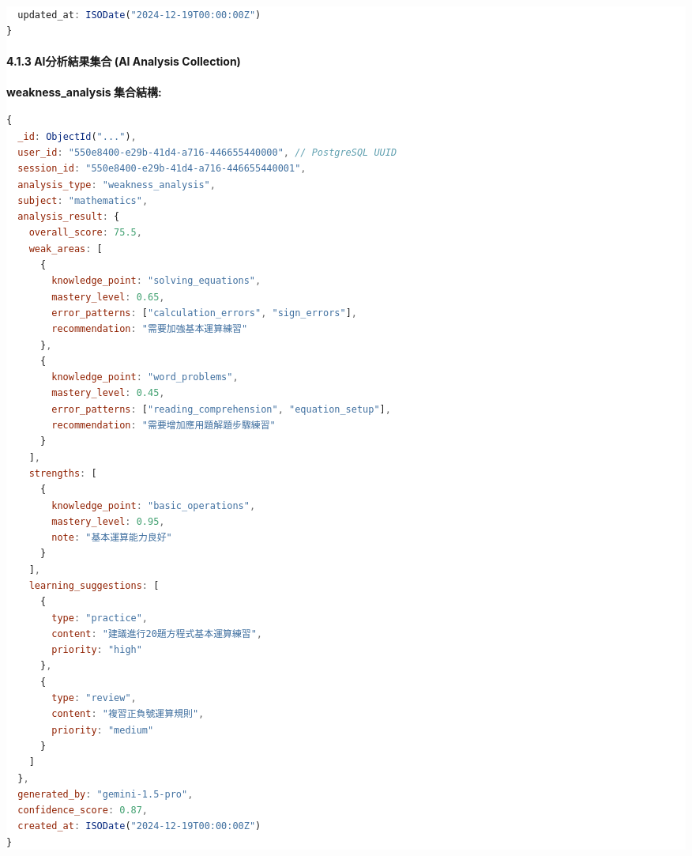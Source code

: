 ```javascript
  updated_at: ISODate("2024-12-19T00:00:00Z")
}
```

#### **4.1.3 AI分析結果集合 (AI Analysis Collection)**

**weakness_analysis 集合結構:**
```javascript
{
  _id: ObjectId("..."),
  user_id: "550e8400-e29b-41d4-a716-446655440000", // PostgreSQL UUID
  session_id: "550e8400-e29b-41d4-a716-446655440001",
  analysis_type: "weakness_analysis",
  subject: "mathematics",
  analysis_result: {
    overall_score: 75.5,
    weak_areas: [
      {
        knowledge_point: "solving_equations",
        mastery_level: 0.65,
        error_patterns: ["calculation_errors", "sign_errors"],
        recommendation: "需要加強基本運算練習"
      },
      {
        knowledge_point: "word_problems",
        mastery_level: 0.45,
        error_patterns: ["reading_comprehension", "equation_setup"],
        recommendation: "需要增加應用題解題步驟練習"
      }
    ],
    strengths: [
      {
        knowledge_point: "basic_operations",
        mastery_level: 0.95,
        note: "基本運算能力良好"
      }
    ],
    learning_suggestions: [
      {
        type: "practice",
        content: "建議進行20題方程式基本運算練習",
        priority: "high"
      },
      {
        type: "review",
        content: "複習正負號運算規則",
        priority: "medium"
      }
    ]
  },
  generated_by: "gemini-1.5-pro",
  confidence_score: 0.87,
  created_at: ISODate("2024-12-19T00:00:00Z")
}
```
